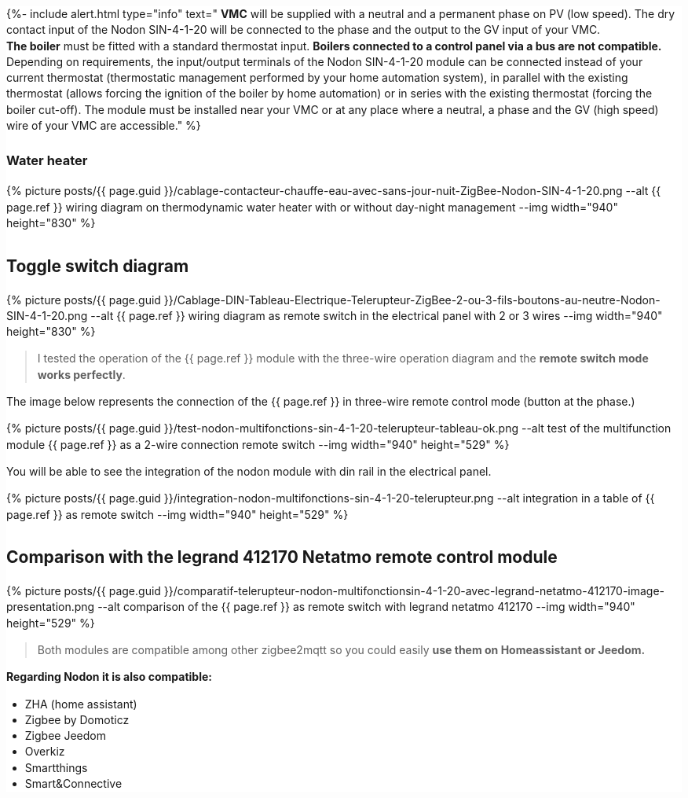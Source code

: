 {%- include alert.html type="info" text="
<b>VMC</b> will be supplied with a neutral and a permanent phase on PV (low speed). The dry contact input of the Nodon SIN-4-1-20 will be connected to the phase and the output to the GV input of your VMC.
<br>
<b>The boiler</b> must be fitted with a standard thermostat input. <b>Boilers connected to a control panel via a bus are not compatible.</b>
Depending on requirements, the input/output terminals of the Nodon SIN-4-1-20 module can be connected instead of your current thermostat (thermostatic management performed by your home automation system), in parallel with the existing thermostat (allows forcing the ignition of the boiler by home automation) or in series with the existing thermostat (forcing the boiler cut-off).
The module must be installed near your VMC or at any place where a neutral, a phase and the GV (high speed) wire of your VMC are accessible." %}

### Water heater

{% picture posts/{{ page.guid }}/cablage-contacteur-chauffe-eau-avec-sans-jour-nuit-ZigBee-Nodon-SIN-4-1-20.png --alt {{ page.ref }} wiring diagram on thermodynamic water heater with or without day-night management --img width="940" height="830" %}

## Toggle switch diagram

{% picture posts/{{ page.guid }}/Cablage-DIN-Tableau-Electrique-Telerupteur-ZigBee-2-ou-3-fils-boutons-au-neutre-Nodon-SIN-4-1-20.png --alt {{ page.ref }} wiring diagram as remote switch in the electrical panel with 2 or 3 wires --img width="940" height="830" %}

> I tested the operation of the {{ page.ref }} module with the three-wire operation diagram and the **remote switch mode works perfectly**.

The image below represents the connection of the {{ page.ref }} in three-wire remote control mode (button at the phase.)

{% picture posts/{{ page.guid }}/test-nodon-multifonctions-sin-4-1-20-telerupteur-tableau-ok.png --alt test of the multifunction module {{ page.ref }} as a 2-wire connection remote switch --img width="940" height="529" %}

You will be able to see the integration of the nodon module with din rail in the electrical panel.

{% picture posts/{{ page.guid }}/integration-nodon-multifonctions-sin-4-1-20-telerupteur.png --alt integration in a table of {{ page.ref }} as remote switch --img width="940" height="529" %}

## Comparison with the legrand 412170 Netatmo remote control module

{% picture posts/{{ page.guid }}/comparatif-telerupteur-nodon-multifonctionsin-4-1-20-avec-legrand-netatmo-412170-image-presentation.png --alt comparison of the {{ page.ref }} as remote switch with legrand netatmo 412170 --img width="940" height="529" %}

> Both modules are compatible among other zigbee2mqtt so you could easily **use them on Homeassistant or Jeedom.**

**Regarding Nodon it is also compatible:**
- ZHA (home assistant)
- Zigbee by Domoticz
- Zigbee Jeedom
- Overkiz
- Smartthings
- Smart&Connective
